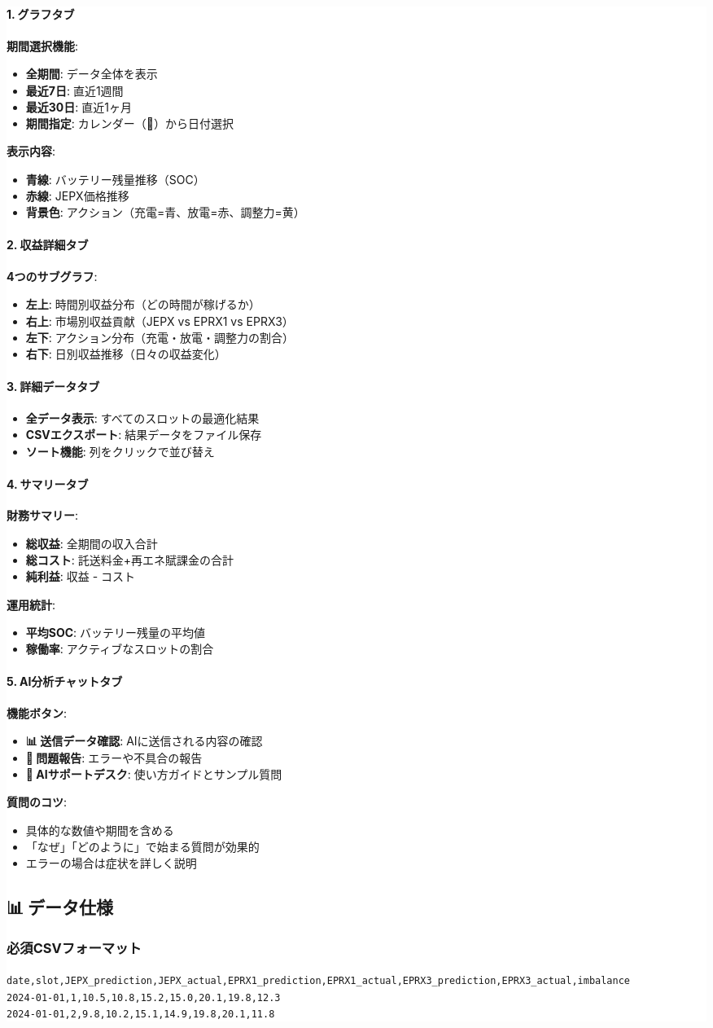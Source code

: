 #### 1. グラフタブ
**期間選択機能**:
- **全期間**: データ全体を表示
- **最近7日**: 直近1週間
- **最近30日**: 直近1ヶ月
- **期間指定**: カレンダー（📅）から日付選択

**表示内容**:
- **青線**: バッテリー残量推移（SOC）
- **赤線**: JEPX価格推移
- **背景色**: アクション（充電=青、放電=赤、調整力=黄）

#### 2. 収益詳細タブ
**4つのサブグラフ**:
- **左上**: 時間別収益分布（どの時間が稼げるか）
- **右上**: 市場別収益貢献（JEPX vs EPRX1 vs EPRX3）
- **左下**: アクション分布（充電・放電・調整力の割合）
- **右下**: 日別収益推移（日々の収益変化）

#### 3. 詳細データタブ
- **全データ表示**: すべてのスロットの最適化結果
- **CSVエクスポート**: 結果データをファイル保存
- **ソート機能**: 列をクリックで並び替え

#### 4. サマリータブ
**財務サマリー**:
- **総収益**: 全期間の収入合計
- **総コスト**: 託送料金+再エネ賦課金の合計
- **純利益**: 収益 - コスト

**運用統計**:
- **平均SOC**: バッテリー残量の平均値
- **稼働率**: アクティブなスロットの割合

#### 5. AI分析チャットタブ
**機能ボタン**:
- **📊 送信データ確認**: AIに送信される内容の確認
- **🐛 問題報告**: エラーや不具合の報告
- **🤖 AIサポートデスク**: 使い方ガイドとサンプル質問

**質問のコツ**:
- 具体的な数値や期間を含める
- 「なぜ」「どのように」で始まる質問が効果的
- エラーの場合は症状を詳しく説明

## 📊 データ仕様

### 必須CSVフォーマット
```csv
date,slot,JEPX_prediction,JEPX_actual,EPRX1_prediction,EPRX1_actual,EPRX3_prediction,EPRX3_actual,imbalance
2024-01-01,1,10.5,10.8,15.2,15.0,20.1,19.8,12.3
2024-01-01,2,9.8,10.2,15.1,14.9,19.8,20.1,11.8
```

